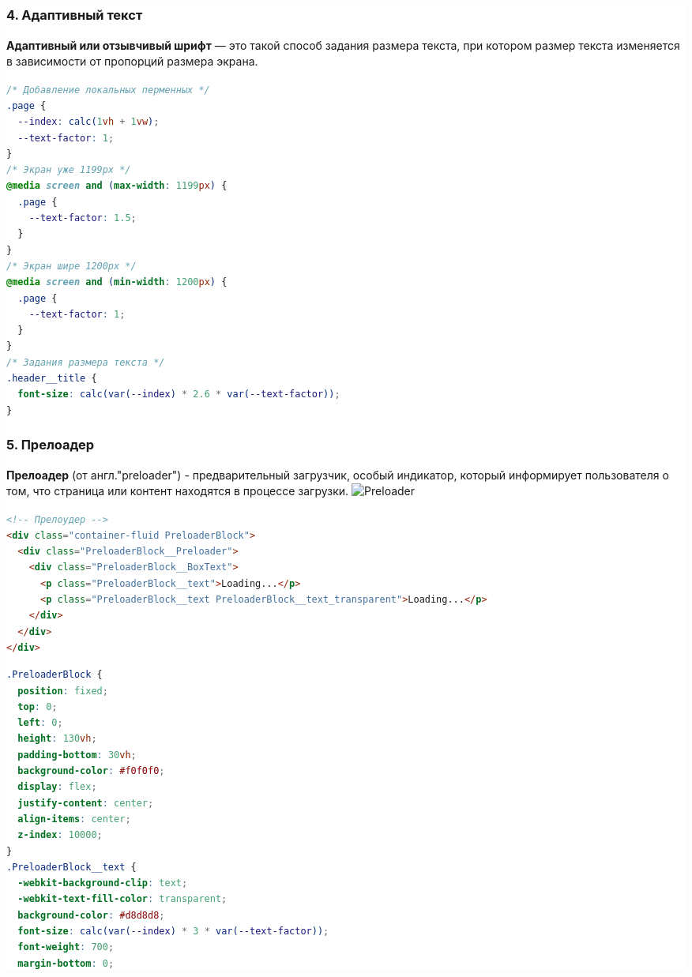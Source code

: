 ### 4. Адаптивный текст
**Адаптивный или отзывчивый шрифт** — это такой способ задания размера текста, при котором размер текста изменяется в зависимости от пропорций размера экрана.
```css
/* Добавление локальных перменных */
.page {
  --index: calc(1vh + 1vw);
  --text-factor: 1;
}
/* Экран уже 1199px */
@media screen and (max-width: 1199px) {
  .page {
    --text-factor: 1.5;
  }
}
/* Экран шире 1200px */
@media screen and (min-width: 1200px) {
  .page {
    --text-factor: 1;
  }
}
/* Задания размера текста */
.header__title {
  font-size: calc(var(--index) * 2.6 * var(--text-factor));
}
```

### 5. Прелоадер
**Прелоадер** (от англ."preloader") - предварительный загрузчик, особый индикатор, который информирует пользователя о том, что страница или контент находятся в процессе загрузки.
![Preloader](https://im.wampi.ru/2023/05/14/image1d8c666e16581d32.png)
```html
<!-- Прелоудер -->
<div class="container-fluid PreloaderBlock">
  <div class="PreloaderBlock__Preloader">
    <div class="PreloaderBlock__BoxText">
      <p class="PreloaderBlock__text">Loading...</p>
      <p class="PreloaderBlock__text PreloaderBlock__text_transparent">Loading...</p>
    </div>
  </div>
</div>
```

```css
.PreloaderBlock {
  position: fixed;
  top: 0;
  left: 0;
  height: 130vh;
  padding-bottom: 30vh;
  background-color: #f0f0f0;
  display: flex;
  justify-content: center;
  align-items: center;
  z-index: 10000;
}
.PreloaderBlock__text {
  -webkit-background-clip: text;
  -webkit-text-fill-color: transparent;
  background-color: #d8d8d8;
  font-size: calc(var(--index) * 3 * var(--text-factor));
  font-weight: 700;
  margin-bottom: 0;
```